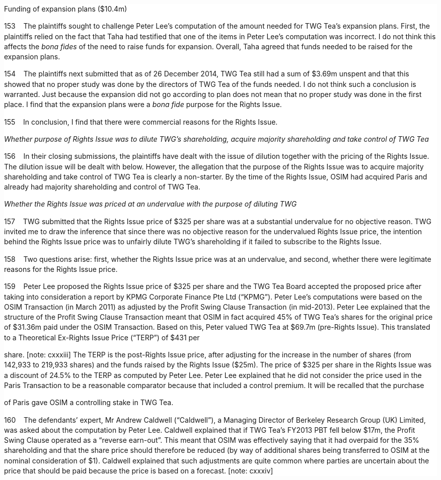 Funding of expansion plans ($10.4m) 

153    The plaintiffs sought to challenge Peter Lee’s computation of the amount needed for TWG Tea’s expansion plans. First, the plaintiffs relied on the fact that Taha had testified that one of the items in Peter Lee’s computation was incorrect. I do not think this affects the _bona fides_ of the need to raise funds for expansion. Overall, Taha agreed that funds needed to be raised for the expansion plans. 

154    The plaintiffs next submitted that as of 26 December 2014, TWG Tea still had a sum of $3.69m unspent and that this showed that no proper study was done by the directors of TWG Tea of the funds needed. I do not think such a conclusion is warranted. Just because the expansion did not go according to plan does not mean that no proper study was done in the first place. I find that the expansion plans were a _bona fide_ purpose for the Rights Issue. 

155    In conclusion, I find that there were commercial reasons for the Rights Issue. 

_Whether purpose of Rights Issue was to dilute TWG’s shareholding, acquire majority shareholding and take control of TWG Tea_ 

156    In their closing submissions, the plaintiffs have dealt with the issue of dilution together with the pricing of the Rights Issue. The dilution issue will be dealt with below. However, the allegation that the purpose of the Rights Issue was to acquire majority shareholding and take control of TWG Tea is clearly a non-starter. By the time of the Rights Issue, OSIM had acquired Paris and already had majority shareholding and control of TWG Tea. 

_Whether the Rights Issue was priced at an undervalue with the purpose of diluting TWG_ 

157    TWG submitted that the Rights Issue price of $325 per share was at a substantial undervalue for no objective reason. TWG invited me to draw the inference that since there was no objective reason for the undervalued Rights Issue price, the intention behind the Rights Issue price was to unfairly dilute TWG’s shareholding if it failed to subscribe to the Rights Issue. 

158    Two questions arise: first, whether the Rights Issue price was at an undervalue, and second, whether there were legitimate reasons for the Rights Issue price. 

159    Peter Lee proposed the Rights Issue price of $325 per share and the TWG Tea Board accepted the proposed price after taking into consideration a report by KPMG Corporate Finance Pte Ltd (“KPMG”). Peter Lee’s computations were based on the OSIM Transaction (in March 2011) as adjusted by the Profit Swing Clause Transaction (in mid-2013). Peter Lee explained that the structure of the Profit Swing Clause Transaction meant that OSIM in fact acquired 45% of TWG Tea’s shares for the original price of $31.36m paid under the OSIM Transaction. Based on this, Peter valued TWG Tea at $69.7m (pre-Rights Issue). This translated to a Theoretical Ex-Rights Issue Price (“TERP”) of $431 per 

share. [note: cxxxiii] The TERP is the post-Rights Issue price, after adjusting for the increase in the number of shares (from 142,933 to 219,933 shares) and the funds raised by the Rights Issue ($25m). The price of $325 per share in the Rights Issue was a discount of 24.5% to the TERP as computed by Peter Lee. Peter Lee explained that he did not consider the price used in the Paris Transaction to be a reasonable comparator because that included a control premium. It will be recalled that the purchase 


of Paris gave OSIM a controlling stake in TWG Tea. 

160    The defendants’ expert, Mr Andrew Caldwell (“Caldwell”), a Managing Director of Berkeley Research Group (UK) Limited, was asked about the computation by Peter Lee. Caldwell explained that if TWG Tea’s FY2013 PBT fell below $17m, the Profit Swing Clause operated as a “reverse earn-out”. This meant that OSIM was effectively saying that it had overpaid for the 35% shareholding and that the share price should therefore be reduced (by way of additional shares being transferred to OSIM at the nominal consideration of $1). Caldwell explained that such adjustments are quite common where parties are uncertain about the price that should be paid because the price is based on a forecast. [note: cxxxiv] 
